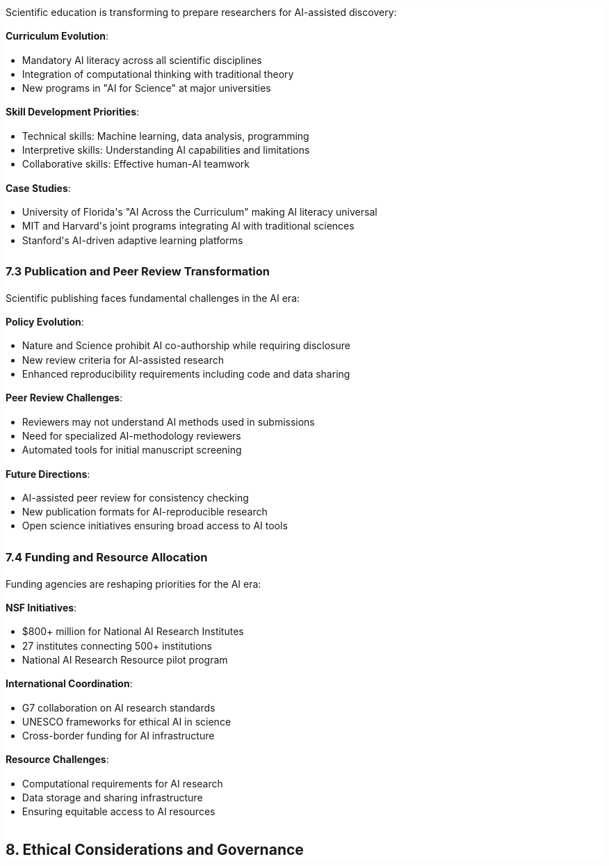 Scientific education is transforming to prepare researchers for AI-assisted discovery:

**Curriculum Evolution**:
- Mandatory AI literacy across all scientific disciplines
- Integration of computational thinking with traditional theory
- New programs in "AI for Science" at major universities

**Skill Development Priorities**:
- Technical skills: Machine learning, data analysis, programming
- Interpretive skills: Understanding AI capabilities and limitations
- Collaborative skills: Effective human-AI teamwork

**Case Studies**:
- University of Florida's "AI Across the Curriculum" making AI literacy universal
- MIT and Harvard's joint programs integrating AI with traditional sciences
- Stanford's AI-driven adaptive learning platforms

### 7.3 Publication and Peer Review Transformation

Scientific publishing faces fundamental challenges in the AI era:

**Policy Evolution**:
- Nature and Science prohibit AI co-authorship while requiring disclosure
- New review criteria for AI-assisted research
- Enhanced reproducibility requirements including code and data sharing

**Peer Review Challenges**:
- Reviewers may not understand AI methods used in submissions
- Need for specialized AI-methodology reviewers
- Automated tools for initial manuscript screening

**Future Directions**:
- AI-assisted peer review for consistency checking
- New publication formats for AI-reproducible research
- Open science initiatives ensuring broad access to AI tools

### 7.4 Funding and Resource Allocation

Funding agencies are reshaping priorities for the AI era:

**NSF Initiatives**:
- $800+ million for National AI Research Institutes
- 27 institutes connecting 500+ institutions
- National AI Research Resource pilot program

**International Coordination**:
- G7 collaboration on AI research standards
- UNESCO frameworks for ethical AI in science
- Cross-border funding for AI infrastructure

**Resource Challenges**:
- Computational requirements for AI research
- Data storage and sharing infrastructure
- Ensuring equitable access to AI resources

## 8. Ethical Considerations and Governance
